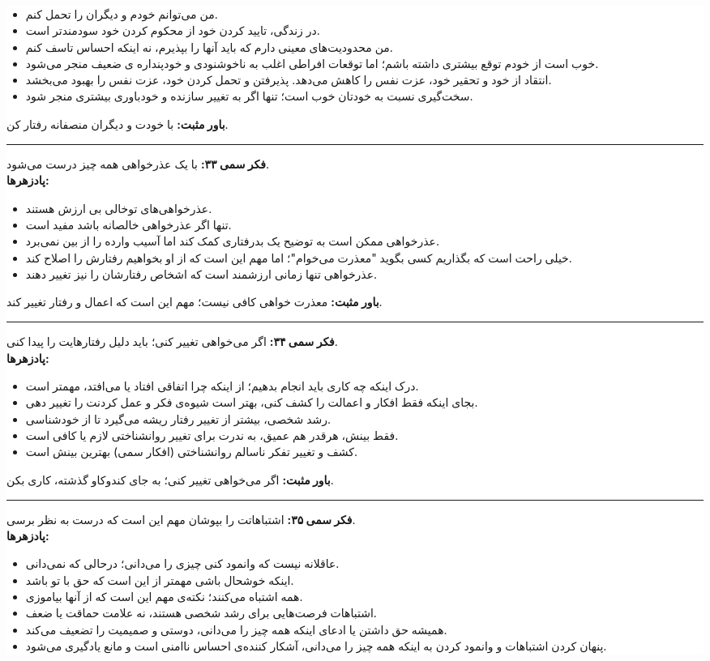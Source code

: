 *   من می‌توانم خودم و دیگران را تحمل کنم.
*   در زندگی، تایید کردن خود از محکوم کردن خود سودمندتر است.
*   من محدودیت‌های معینی دارم که باید آنها را بپذیرم، نه اینکه احساس تاسف کنم.
*   خوب است از خودم توقع بیشتری داشته باشم؛ اما توقعات افراطی اغلب به ناخوشنودی و خودپنداره ی ضعیف منجر می‌شود.
*   انتقاد از خود و تحقیر خود، عزت نفس را کاهش می‌دهد. پذیرفتن و تحمل کردن خود، عزت نفس را بهبود می‌بخشد.
*   سخت‌گیری نسبت به خودتان خوب است؛ تنها اگر به تغییر سازنده و خودباوری بیشتری منجر شود.

  
**باور مثبت:** با خودت و دیگران منصفانه رفتار کن.  

* * *

  
**فکر سمی ۳۳:** با یک عذرخواهی همه چیز درست می‌شود.  
**پادزهرها:**  

  
*   عذرخواهی‌های توخالی بی ارزش هستند.
*   تنها اگر عذرخواهی خالصانه باشد مفید است.
*   عذرخواهی ممکن است به توضیح یک بدرفتاری کمک کند اما آسیب وارده را از بین نمی‌برد.
*   خیلی راحت است که بگذاریم کسی بگوید "معذرت می‌خوام"؛ اما مهم این است که از او بخواهیم رفتارش را اصلاح کند.
*   عذرخواهی تنها زمانی ارزشمند است که اشخاص رفتارشان را نیز تغییر دهند.

  
**باور مثبت:** معذرت خواهی کافی نیست؛ مهم این است که اعمال و رفتار تغییر کند.  

* * *

  
**فکر سمی ۳۴:** اگر می‌خواهی تغییر کنی؛ باید دلیل رفتارهایت را پیدا کنی.  
**پادزهرها:**  

  
*   درک اینکه چه کاری باید انجام بدهیم؛ از اینکه چرا اتفاقی افتاد یا می‌افتد، مهمتر است.
*   بجای اینکه فقط افکار و اعمالت را کشف کنی، بهتر است شیوه‌ی فکر و عمل کردنت را تغییر دهی.
*   رشد شخصی، بیشتر از تغییر رفتار ریشه می‌گیرد تا از خودشناسی.
*   فقط بینش، هرقدر هم عمیق، به ندرت برای تغییر روانشناختی لازم یا کافی است.
*   کشف و تغییر تفکر ناسالم روانشناختی (افکار سمی) بهترین بینش است.

  
**باور مثبت:** اگر می‌خواهی تغییر کنی؛ به جای کندوکاو گذشته، کاری بکن.  

* * *

  
**فکر سمی ۳۵:** اشتباهاتت را بپوشان مهم این است که درست به نظر برسی.  
**پادزهرها:**  

  
*   عاقلانه نیست که وانمود کنی چیزی را می‌دانی؛ درحالی که نمی‌دانی.
*   اینکه خوشحال باشی مهمتر از این است که حق با تو باشد.
*   همه اشتباه می‌کنند؛ نکته‌ی مهم این است که از آنها بیاموزی.
*   اشتباهات فرصت‌هایی برای رشد شخصی هستند، نه علامت حماقت یا ضعف.
*   همیشه حق داشتن یا ادعای اینکه همه چیز را می‌دانی، دوستی و صمیمیت را تضعیف می‌کند.
*   پنهان کردن اشتباهات و وانمود کردن به اینکه همه چیز را می‌دانی، آشکار کننده‌ی احساس ناامنی است و مانع یادگیری می‌شود.

  